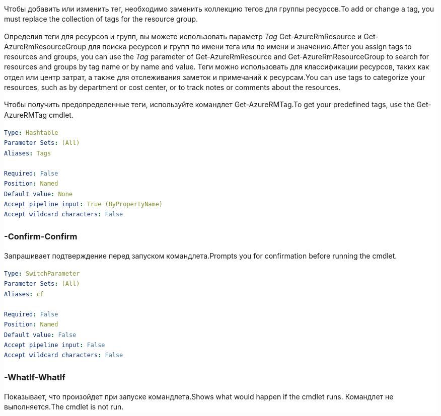 <span data-ttu-id="e8394-148">Чтобы добавить или изменить тег, необходимо заменить коллекцию тегов для группы ресурсов.</span><span class="sxs-lookup"><span data-stu-id="e8394-148">To add or change a tag, you must replace the collection of tags for the resource group.</span></span>

<span data-ttu-id="e8394-149">Определив теги для ресурсов и групп, вы можете использовать параметр *Tag* Get-AzureRmResource и Get-AzureRmResourceGroup для поиска ресурсов и групп по имени тега или по имени и значению.</span><span class="sxs-lookup"><span data-stu-id="e8394-149">After you assign tags to resources and groups, you can use the *Tag* parameter of Get-AzureRmResource and Get-AzureRmResourceGroup to search for resources and groups by tag name or by name and value.</span></span> <span data-ttu-id="e8394-150">Теги можно использовать для классификации ресурсов, таких как отдел или центр затрат, а также для отслеживания заметок и примечаний к ресурсам.</span><span class="sxs-lookup"><span data-stu-id="e8394-150">You can use tags to categorize your resources, such as by department or cost center, or to track notes or comments about the resources.</span></span>

<span data-ttu-id="e8394-151">Чтобы получить предопределенные теги, используйте командлет Get-AzureRMTag.</span><span class="sxs-lookup"><span data-stu-id="e8394-151">To get your predefined tags, use the Get-AzureRMTag cmdlet.</span></span>

```yaml
Type: Hashtable
Parameter Sets: (All)
Aliases: Tags

Required: False
Position: Named
Default value: None
Accept pipeline input: True (ByPropertyName)
Accept wildcard characters: False
```

### <span data-ttu-id="e8394-152">-Confirm</span><span class="sxs-lookup"><span data-stu-id="e8394-152">-Confirm</span></span>
<span data-ttu-id="e8394-153">Запрашивает подтверждение перед запуском командлета.</span><span class="sxs-lookup"><span data-stu-id="e8394-153">Prompts you for confirmation before running the cmdlet.</span></span>

```yaml
Type: SwitchParameter
Parameter Sets: (All)
Aliases: cf

Required: False
Position: Named
Default value: False
Accept pipeline input: False
Accept wildcard characters: False
```

### <span data-ttu-id="e8394-154">-WhatIf</span><span class="sxs-lookup"><span data-stu-id="e8394-154">-WhatIf</span></span>
<span data-ttu-id="e8394-155">Показывает, что произойдет при запуске командлета.</span><span class="sxs-lookup"><span data-stu-id="e8394-155">Shows what would happen if the cmdlet runs.</span></span>
<span data-ttu-id="e8394-156">Командлет не выполняется.</span><span class="sxs-lookup"><span data-stu-id="e8394-156">The cmdlet is not run.</span></span>
